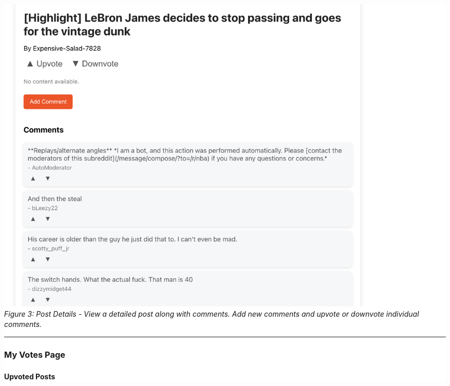   <img src="./assets/PostDetails.png" alt="Post Details Screenshot" width="700"/>
  <br>
  <i>Figure 3: Post Details - View a detailed post along with comments. Add new comments and upvote or downvote individual comments.</i>
</p>

---

### My Votes Page
#### Upvoted Posts
<p align="center">